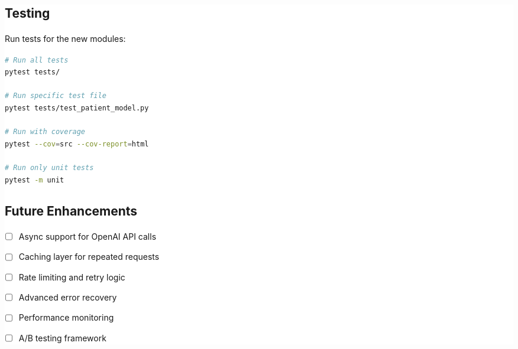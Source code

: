 ## Testing

Run tests for the new modules:

```bash
# Run all tests
pytest tests/

# Run specific test file
pytest tests/test_patient_model.py

# Run with coverage
pytest --cov=src --cov-report=html

# Run only unit tests
pytest -m unit
```

## Future Enhancements

- [ ] Async support for OpenAI API calls
- [ ] Caching layer for repeated requests
- [ ] Rate limiting and retry logic
- [ ] Advanced error recovery
- [ ] Performance monitoring
- [ ] A/B testing framework


